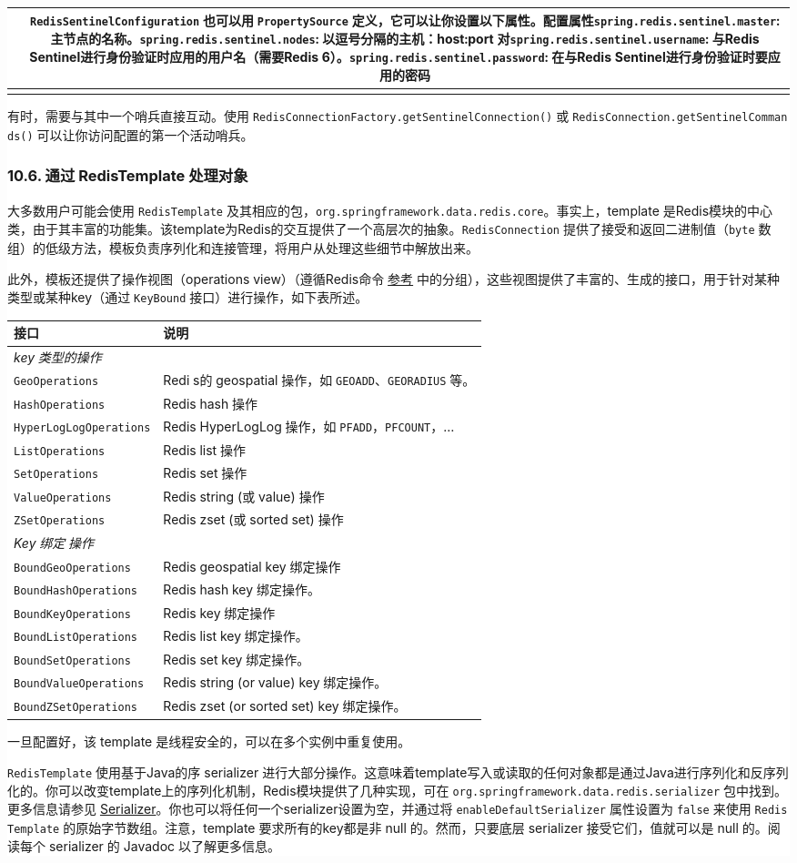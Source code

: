 |      | `RedisSentinelConfiguration` 也可以用 `PropertySource` 定义，它可以让你设置以下属性。配置属性`spring.redis.sentinel.master`: 主节点的名称。`spring.redis.sentinel.nodes`: 以逗号分隔的主机：host:port 对`spring.redis.sentinel.username`: 与Redis Sentinel进行身份验证时应用的用户名（需要Redis 6）。`spring.redis.sentinel.password`: 在与Redis Sentinel进行身份验证时要应用的密码 |
| ---- | ------------------------------------------------------------ |
|      |                                                              |

有时，需要与其中一个哨兵直接互动。使用 `RedisConnectionFactory.getSentinelConnection()` 或 `RedisConnection.getSentinelCommands()` 可以让你访问配置的第一个活动哨兵。

### 10.6. 通过 RedisTemplate 处理对象

大多数用户可能会使用 `RedisTemplate` 及其相应的包，`org.springframework.data.redis.core`。事实上，template 是Redis模块的中心类，由于其丰富的功能集。该template为Redis的交互提供了一个高层次的抽象。`RedisConnection` 提供了接受和返回二进制值（`byte` 数组）的低级方法，模板负责序列化和连接管理，将用户从处理这些细节中解放出来。

此外，模板还提供了操作视图（operations view）（遵循Redis命令 [参考](https://redis.io/commands) 中的分组），这些视图提供了丰富的、生成的接口，用于针对某种类型或某种key（通过 `KeyBound` 接口）进行操作，如下表所述。

| 接口                    | 说明                                                    |
| :---------------------- | :------------------------------------------------------ |
| *key 类型的操作*        |                                                         |
| `GeoOperations`         | Redi s的 geospatial 操作，如 `GEOADD`、`GEORADIUS` 等。 |
| `HashOperations`        | Redis hash 操作                                         |
| `HyperLogLogOperations` | Redis HyperLogLog 操作，如 `PFADD`，`PFCOUNT`，…        |
| `ListOperations`        | Redis list 操作                                         |
| `SetOperations`         | Redis set 操作                                          |
| `ValueOperations`       | Redis string (或 value) 操作                            |
| `ZSetOperations`        | Redis zset (或 sorted set) 操作                         |
| *Key 绑定 操作*         |                                                         |
| `BoundGeoOperations`    | Redis geospatial key 绑定操作                           |
| `BoundHashOperations`   | Redis hash key 绑定操作。                               |
| `BoundKeyOperations`    | Redis key 绑定操作                                      |
| `BoundListOperations`   | Redis list key 绑定操作。                               |
| `BoundSetOperations`    | Redis set key 绑定操作。                                |
| `BoundValueOperations`  | Redis string (or value) key 绑定操作。                  |
| `BoundZSetOperations`   | Redis zset (or sorted set) key 绑定操作。               |

一旦配置好，该 template 是线程安全的，可以在多个实例中重复使用。

`RedisTemplate` 使用基于Java的序 serializer 进行大部分操作。这意味着template写入或读取的任何对象都是通过Java进行序列化和反序列化的。你可以改变template上的序列化机制，Redis模块提供了几种实现，可在 `org.springframework.data.redis.serializer` 包中找到。更多信息请参见 [Serializer](https://springdoc.cn/spring-data-redis/#redis:serializer)。你也可以将任何一个serializer设置为空，并通过将 `enableDefaultSerializer` 属性设置为 `false` 来使用 `RedisTemplate` 的原始字节数组。注意，template 要求所有的key都是非 null 的。然而，只要底层 serializer 接受它们，值就可以是 null 的。阅读每个 serializer 的 Javadoc 以了解更多信息。
